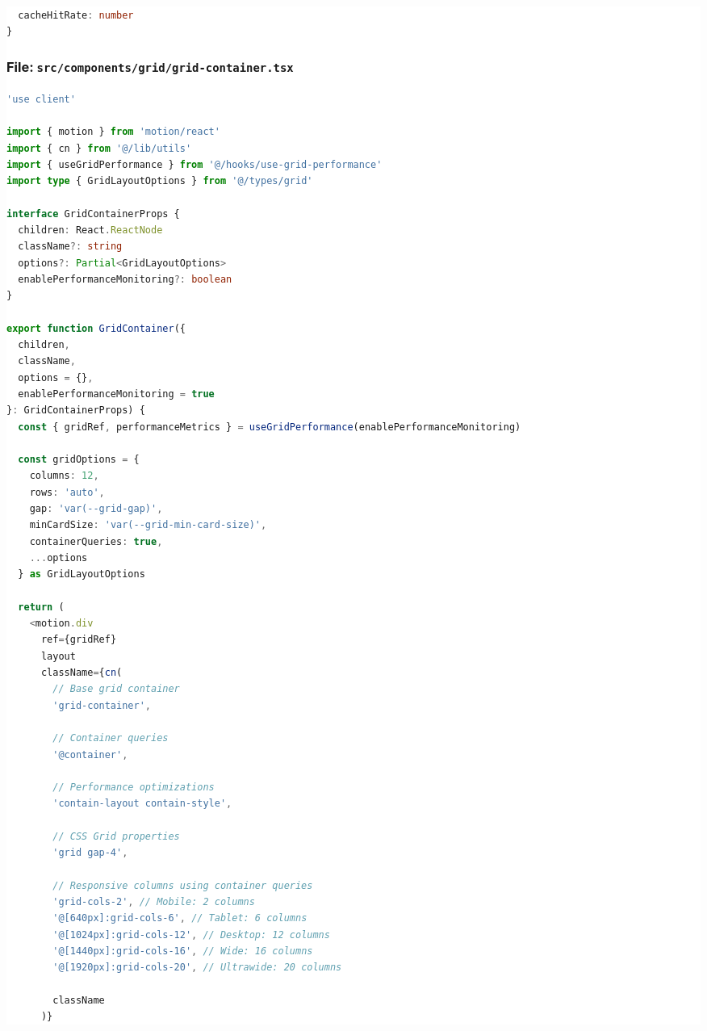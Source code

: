 ```typescript
  cacheHitRate: number
}
```

### File: `src/components/grid/grid-container.tsx`
```typescript
'use client'

import { motion } from 'motion/react'
import { cn } from '@/lib/utils'
import { useGridPerformance } from '@/hooks/use-grid-performance'
import type { GridLayoutOptions } from '@/types/grid'

interface GridContainerProps {
  children: React.ReactNode
  className?: string
  options?: Partial<GridLayoutOptions>
  enablePerformanceMonitoring?: boolean
}

export function GridContainer({ 
  children, 
  className,
  options = {},
  enablePerformanceMonitoring = true
}: GridContainerProps) {
  const { gridRef, performanceMetrics } = useGridPerformance(enablePerformanceMonitoring)
  
  const gridOptions = {
    columns: 12,
    rows: 'auto',
    gap: 'var(--grid-gap)',
    minCardSize: 'var(--grid-min-card-size)',
    containerQueries: true,
    ...options
  } as GridLayoutOptions
  
  return (
    <motion.div
      ref={gridRef}
      layout
      className={cn(
        // Base grid container
        'grid-container',
        
        // Container queries
        '@container',
        
        // Performance optimizations
        'contain-layout contain-style',
        
        // CSS Grid properties
        'grid gap-4',
        
        // Responsive columns using container queries
        'grid-cols-2', // Mobile: 2 columns
        '@[640px]:grid-cols-6', // Tablet: 6 columns  
        '@[1024px]:grid-cols-12', // Desktop: 12 columns
        '@[1440px]:grid-cols-16', // Wide: 16 columns
        '@[1920px]:grid-cols-20', // Ultrawide: 20 columns
        
        className
      )}
```